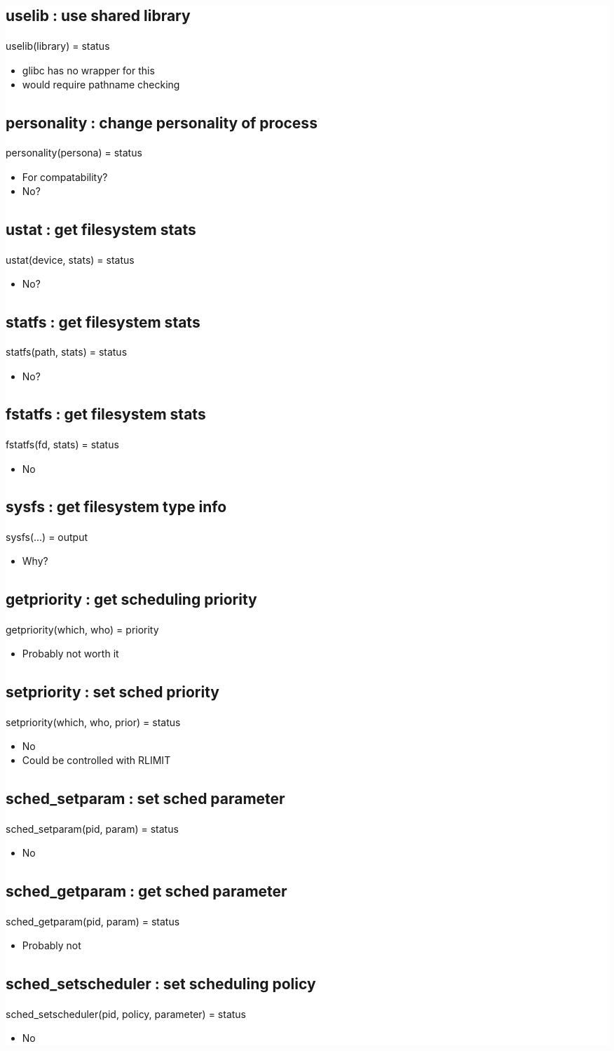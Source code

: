 ## uselib : use shared library
  uselib(library) = status
  - glibc has no wrapper for this
  - would require pathname checking

## personality : change personality of process
  personality(persona) = status
  - For compatability?
  - No?
  
## ustat : get filesystem stats
  ustat(device, stats) = status
  - No?
  
## statfs : get filesystem stats
  statfs(path, stats) = status
  - No?
  
## fstatfs : get filesystem stats
  fstatfs(fd, stats) = status
  - No
  
## sysfs : get filesystem type info
  sysfs(...) = output
  - Why?
  
## getpriority : get scheduling priority
  getpriority(which, who) = priority
  - Probably not worth it
  
## setpriority : set sched priority
  setpriority(which, who, prior) = status
  - No
  - Could be controlled with RLIMIT
  
## sched\_setparam : set sched parameter
  sched\_setparam(pid, param) = status
  - No
  
## sched\_getparam : get sched parameter
  sched\_getparam(pid, param) = status
  - Probably not
  
## sched\_setscheduler : set scheduling policy
  sched\_setscheduler(pid, policy, parameter) = status
  - No
